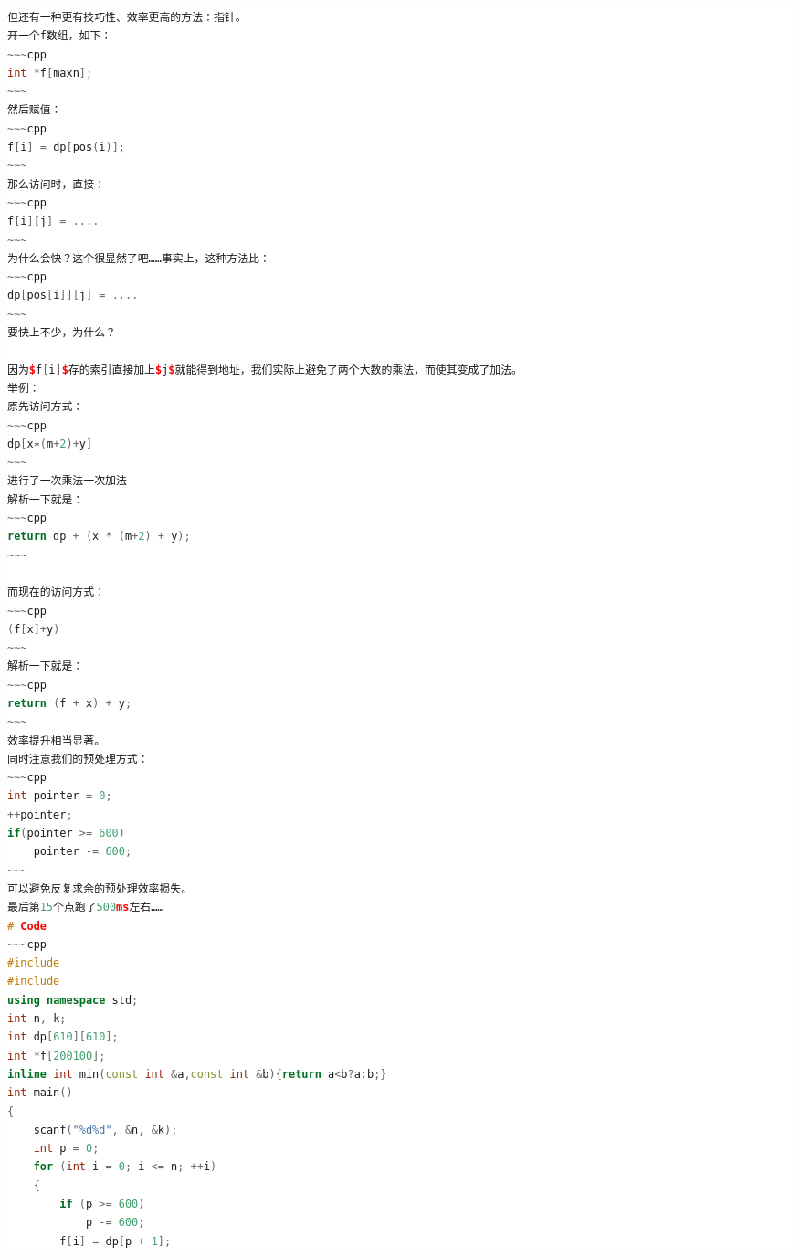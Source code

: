 ```cpp
但还有一种更有技巧性、效率更高的方法：指针。  
开一个f数组，如下：
~~~cpp
int *f[maxn];
~~~
然后赋值：
~~~cpp
f[i] = dp[pos(i)];
~~~
那么访问时，直接：
~~~cpp
f[i][j] = ....
~~~
为什么会快？这个很显然了吧……事实上，这种方法比：
~~~cpp
dp[pos[i]][j] = ....
~~~
要快上不少，为什么？

因为$f[i]$存的索引直接加上$j$就能得到地址，我们实际上避免了两个大数的乘法，而使其变成了加法。
举例：
原先访问方式：
~~~cpp
dp[x∗(m+2)+y]
~~~
进行了一次乘法一次加法
解析一下就是：
~~~cpp
return dp + (x * (m+2) + y);
~~~

而现在的访问方式：
~~~cpp
(f[x]+y)
~~~
解析一下就是：
~~~cpp
return (f + x) + y;
~~~
效率提升相当显著。
同时注意我们的预处理方式：
~~~cpp
int pointer = 0;
++pointer;
if(pointer >= 600)
    pointer -= 600;
~~~
可以避免反复求余的预处理效率损失。  
最后第15个点跑了500ms左右……
# Code
~~~cpp
#include 
#include 
using namespace std;
int n, k;
int dp[610][610];
int *f[200100];
inline int min(const int &a,const int &b){return a<b?a:b;}
int main()
{
    scanf("%d%d", &n, &k);
    int p = 0;
    for (int i = 0; i <= n; ++i)
    {
        if (p >= 600)
            p -= 600;
        f[i] = dp[p + 1];
```